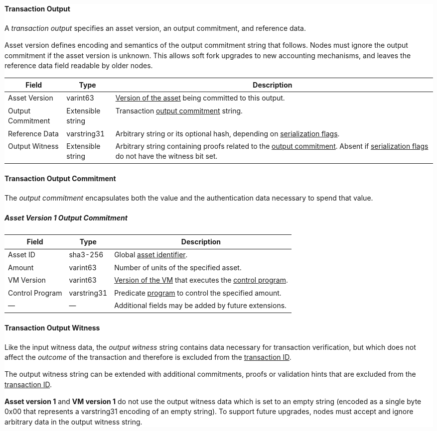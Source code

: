 
#### Transaction Output

A *transaction output* specifies an asset version, an output commitment, and reference data.

Asset version defines encoding and semantics of the output commitment string that follows. Nodes must ignore the output commitment if the asset version is unknown. This allows soft fork upgrades to new accounting mechanisms, and leaves the reference data field readable by older nodes.

Field               | Type                    | Description
--------------------|-------------------------|----------------------------------------------------------
Asset Version       | varint63                | [Version of the asset](#asset-version) being committed to this output.
Output Commitment   | Extensible string       | Transaction [output commitment](#transaction-output-commitment) string.
Reference Data      | varstring31             | Arbitrary string or its optional hash, depending on [serialization flags](#transaction-serialization-flags).
Output Witness      | Extensible string       | Arbitrary string containing proofs related to the [output commitment](#transaction-output-commitment). Absent if [serialization flags](#transaction-serialization-flags) do not have the witness bit set.


#### Transaction Output Commitment

The *output commitment* encapsulates both the value and the authentication data necessary to spend that value.

##### Asset Version 1 Output Commitment

Field           | Type                    | Description
----------------|-------------------------|----------------------------------------------------------
Asset ID        | sha3-256                | Global [asset identifier](#asset-id).
Amount          | varint63                | Number of units of the specified asset.
VM Version      | varint63                | [Version of the VM](#vm-version) that executes the [control program](#control-program).
Control Program | varstring31             | Predicate [program](#control-program) to control the specified amount.
—               | —                       | Additional fields may be added by future extensions.


#### Transaction Output Witness

Like the input witness data, the *output witness* string contains data necessary for transaction verification, but which does not affect the *outcome* of the transaction and therefore is excluded from the [transaction ID](#transaction-id).

The output witness string can be extended with additional commitments, proofs or validation hints that are excluded from the [transaction ID](#transaction-id).

**Asset version 1** and **VM version 1** do not use the output witness data which is set to an empty string (encoded as a single byte 0x00 that represents a varstring31 encoding of an empty string). To support future upgrades, nodes must accept and ignore arbitrary data in the output witness string.
